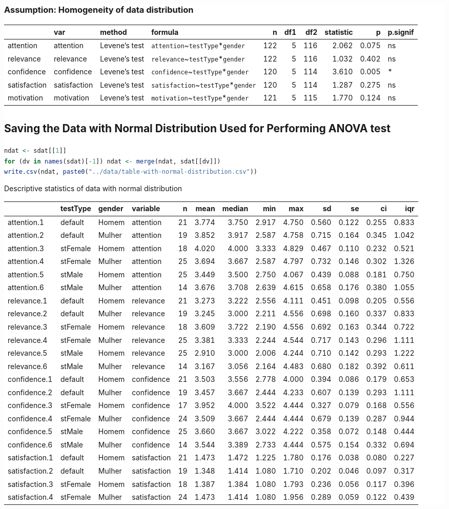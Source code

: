 ### Assumption: Homogeneity of data distribution

|              | var          | method        | formula                              |   n | df1 | df2 | statistic |     p | p.signif |
|:-------------|:-------------|:--------------|:-------------------------------------|----:|----:|----:|----------:|------:|:---------|
| attention    | attention    | Levene’s test | `attention`\~`testType`\*`gender`    | 122 |   5 | 116 |     2.062 | 0.075 | ns       |
| relevance    | relevance    | Levene’s test | `relevance`\~`testType`\*`gender`    | 122 |   5 | 116 |     1.032 | 0.402 | ns       |
| confidence   | confidence   | Levene’s test | `confidence`\~`testType`\*`gender`   | 120 |   5 | 114 |     3.610 | 0.005 | \*       |
| satisfaction | satisfaction | Levene’s test | `satisfaction`\~`testType`\*`gender` | 120 |   5 | 114 |     1.287 | 0.275 | ns       |
| motivation   | motivation   | Levene’s test | `motivation`\~`testType`\*`gender`   | 121 |   5 | 115 |     1.770 | 0.124 | ns       |

## Saving the Data with Normal Distribution Used for Performing ANOVA test

``` r
ndat <- sdat[[1]]
for (dv in names(sdat)[-1]) ndat <- merge(ndat, sdat[[dv]])
write.csv(ndat, paste0("../data/table-with-normal-distribution.csv"))
```

Descriptive statistics of data with normal distribution

|                | testType | gender | variable     |   n |  mean | median |   min |   max |    sd |    se |    ci |   iqr |
|:---------------|:---------|:-------|:-------------|----:|------:|-------:|------:|------:|------:|------:|------:|------:|
| attention.1    | default  | Homem  | attention    |  21 | 3.774 |  3.750 | 2.917 | 4.750 | 0.560 | 0.122 | 0.255 | 0.833 |
| attention.2    | default  | Mulher | attention    |  19 | 3.852 |  3.917 | 2.587 | 4.758 | 0.715 | 0.164 | 0.345 | 1.042 |
| attention.3    | stFemale | Homem  | attention    |  18 | 4.020 |  4.000 | 3.333 | 4.829 | 0.467 | 0.110 | 0.232 | 0.521 |
| attention.4    | stFemale | Mulher | attention    |  25 | 3.694 |  3.667 | 2.587 | 4.797 | 0.732 | 0.146 | 0.302 | 1.326 |
| attention.5    | stMale   | Homem  | attention    |  25 | 3.449 |  3.500 | 2.750 | 4.067 | 0.439 | 0.088 | 0.181 | 0.750 |
| attention.6    | stMale   | Mulher | attention    |  14 | 3.676 |  3.708 | 2.639 | 4.615 | 0.658 | 0.176 | 0.380 | 1.055 |
| relevance.1    | default  | Homem  | relevance    |  21 | 3.273 |  3.222 | 2.556 | 4.111 | 0.451 | 0.098 | 0.205 | 0.556 |
| relevance.2    | default  | Mulher | relevance    |  19 | 3.245 |  3.000 | 2.211 | 4.556 | 0.698 | 0.160 | 0.337 | 0.833 |
| relevance.3    | stFemale | Homem  | relevance    |  18 | 3.609 |  3.722 | 2.190 | 4.556 | 0.692 | 0.163 | 0.344 | 0.722 |
| relevance.4    | stFemale | Mulher | relevance    |  25 | 3.381 |  3.333 | 2.244 | 4.544 | 0.717 | 0.143 | 0.296 | 1.111 |
| relevance.5    | stMale   | Homem  | relevance    |  25 | 2.910 |  3.000 | 2.006 | 4.244 | 0.710 | 0.142 | 0.293 | 1.222 |
| relevance.6    | stMale   | Mulher | relevance    |  14 | 3.167 |  3.056 | 2.164 | 4.483 | 0.680 | 0.182 | 0.392 | 0.611 |
| confidence.1   | default  | Homem  | confidence   |  21 | 3.503 |  3.556 | 2.778 | 4.000 | 0.394 | 0.086 | 0.179 | 0.653 |
| confidence.2   | default  | Mulher | confidence   |  19 | 3.457 |  3.667 | 2.444 | 4.233 | 0.607 | 0.139 | 0.293 | 1.111 |
| confidence.3   | stFemale | Homem  | confidence   |  17 | 3.952 |  4.000 | 3.522 | 4.444 | 0.327 | 0.079 | 0.168 | 0.556 |
| confidence.4   | stFemale | Mulher | confidence   |  24 | 3.509 |  3.667 | 2.444 | 4.444 | 0.679 | 0.139 | 0.287 | 0.944 |
| confidence.5   | stMale   | Homem  | confidence   |  25 | 3.660 |  3.667 | 3.022 | 4.222 | 0.358 | 0.072 | 0.148 | 0.444 |
| confidence.6   | stMale   | Mulher | confidence   |  14 | 3.544 |  3.389 | 2.733 | 4.444 | 0.575 | 0.154 | 0.332 | 0.694 |
| satisfaction.1 | default  | Homem  | satisfaction |  21 | 1.473 |  1.472 | 1.225 | 1.780 | 0.176 | 0.038 | 0.080 | 0.227 |
| satisfaction.2 | default  | Mulher | satisfaction |  19 | 1.348 |  1.414 | 1.080 | 1.710 | 0.202 | 0.046 | 0.097 | 0.317 |
| satisfaction.3 | stFemale | Homem  | satisfaction |  18 | 1.387 |  1.384 | 1.080 | 1.793 | 0.236 | 0.056 | 0.117 | 0.396 |
| satisfaction.4 | stFemale | Mulher | satisfaction |  24 | 1.473 |  1.414 | 1.080 | 1.956 | 0.289 | 0.059 | 0.122 | 0.439 |